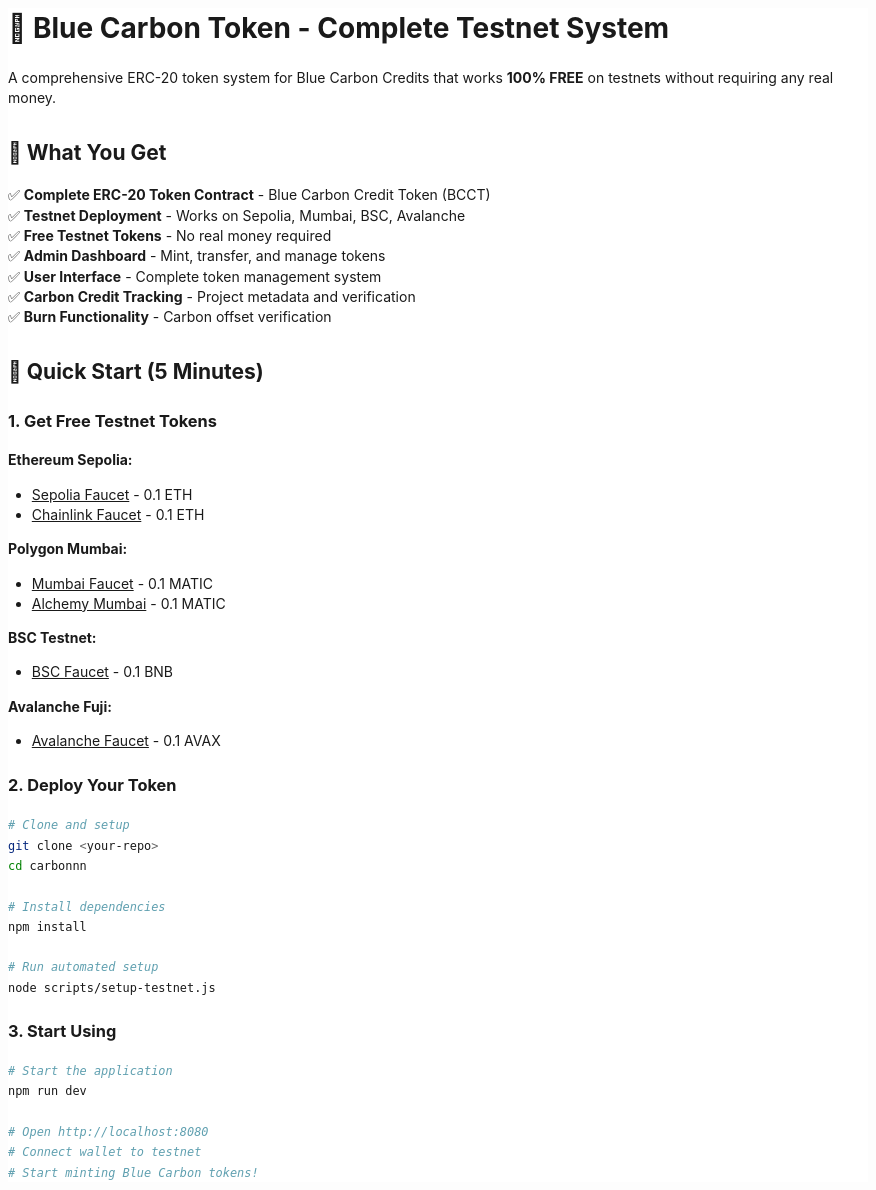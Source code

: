 # 🌊 Blue Carbon Token - Complete Testnet System

A comprehensive ERC-20 token system for Blue Carbon Credits that works **100% FREE** on testnets without requiring any real money.

## 🎯 What You Get

✅ **Complete ERC-20 Token Contract** - Blue Carbon Credit Token (BCCT)  
✅ **Testnet Deployment** - Works on Sepolia, Mumbai, BSC, Avalanche  
✅ **Free Testnet Tokens** - No real money required  
✅ **Admin Dashboard** - Mint, transfer, and manage tokens  
✅ **User Interface** - Complete token management system  
✅ **Carbon Credit Tracking** - Project metadata and verification  
✅ **Burn Functionality** - Carbon offset verification  

## 🚀 Quick Start (5 Minutes)

### 1. Get Free Testnet Tokens

**Ethereum Sepolia:**
- [Sepolia Faucet](https://sepoliafaucet.com/) - 0.1 ETH
- [Chainlink Faucet](https://faucets.chain.link/sepolia) - 0.1 ETH

**Polygon Mumbai:**
- [Mumbai Faucet](https://faucet.polygon.technology/) - 0.1 MATIC
- [Alchemy Mumbai](https://mumbaifaucet.com/) - 0.1 MATIC

**BSC Testnet:**
- [BSC Faucet](https://testnet.bnbchain.org/faucet-smart) - 0.1 BNB

**Avalanche Fuji:**
- [Avalanche Faucet](https://faucet.avax.network/) - 0.1 AVAX

### 2. Deploy Your Token

```bash
# Clone and setup
git clone <your-repo>
cd carbonnn

# Install dependencies
npm install

# Run automated setup
node scripts/setup-testnet.js
```

### 3. Start Using

```bash
# Start the application
npm run dev

# Open http://localhost:8080
# Connect wallet to testnet
# Start minting Blue Carbon tokens!
```
